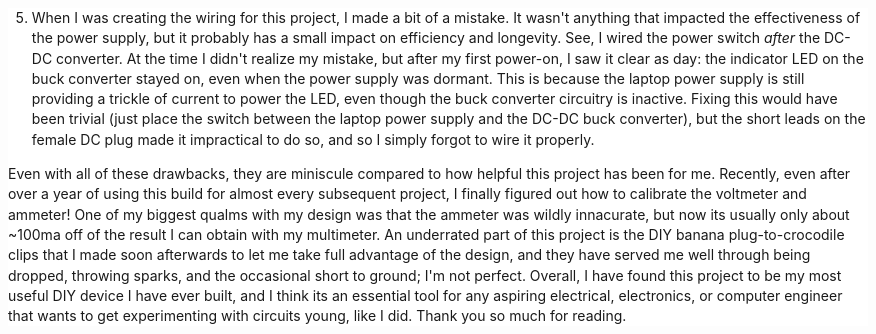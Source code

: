 5. When I was creating the wiring for this project, I made a bit of a mistake. It wasn't anything that impacted the effectiveness of the power supply, but it probably has a small impact on efficiency and longevity. See, I wired the power switch *after* the DC-DC converter. At the time I didn't realize my mistake, but after my first power-on, I saw it clear as day: the indicator LED on the buck converter stayed on, even when the power supply was dormant. This is because the laptop power supply is still providing a trickle of current to power the LED, even though the buck converter circuitry is inactive. Fixing this would have been trivial (just place the switch between the laptop power supply and the DC-DC buck converter), but the short leads on the female DC plug made it impractical to do so, and so I simply forgot to wire it properly.

Even with all of these drawbacks, they are miniscule compared to how helpful this project has been for me. Recently, even after over a year of using this build for almost every subsequent project, I finally figured out how to calibrate the voltmeter and ammeter! One of my biggest qualms with my design was that the ammeter was wildly innacurate, but now its usually only about ~100ma off of the result I can obtain with my multimeter. An underrated part of this project is the DIY banana plug-to-crocodile clips that I made soon afterwards to let me take full advantage of the design, and they have served me well through being dropped, throwing sparks, and the occasional short to ground; I'm not perfect. Overall, I have found this project to be my most useful DIY device I have ever built, and I think its an essential tool for any aspiring electrical, electronics, or computer engineer that wants to get experimenting with circuits young, like I did. Thank you so much for reading.